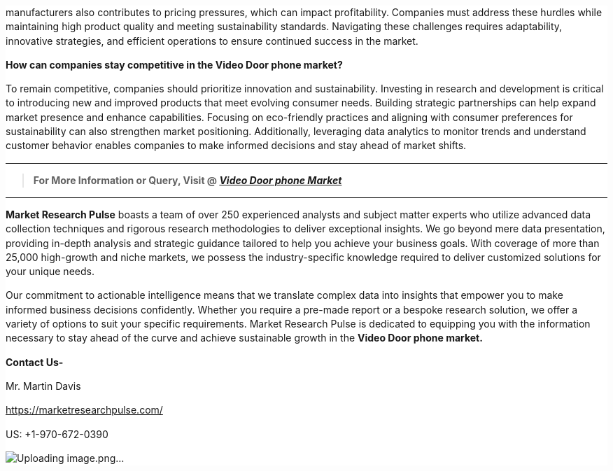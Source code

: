 manufacturers also contributes to pricing pressures, which can impact profitability. Companies must address these hurdles while maintaining high product quality and meeting sustainability standards. Navigating these challenges requires adaptability, innovative strategies, and efficient operations to ensure continued success in the market.</p><p><strong>How can companies stay competitive in the Video Door phone market?</strong></p><p>To remain competitive, companies should prioritize innovation and sustainability. Investing in research and development is critical to introducing new and improved products that meet evolving consumer needs. Building strategic partnerships can help expand market presence and enhance capabilities. Focusing on eco-friendly practices and aligning with consumer preferences for sustainability can also strengthen market positioning. Additionally, leveraging data analytics to monitor trends and understand customer behavior enables companies to make informed decisions and stay ahead of market shifts.</p><hr /><blockquote><p><strong>For More Information or Query, Visit @&nbsp;<em><a href="https://marketresearchpulse.com/report/74178/video-door-phone-market?utm_source=Linkedin&utm_medium=091">Video Door phone Market</a></em></strong></p></blockquote><hr /><p><strong>Market Research Pulse</strong> boasts a team of over 250 experienced analysts and subject matter experts who utilize advanced data collection techniques and rigorous research methodologies to deliver exceptional insights. We go beyond mere data presentation, providing in-depth analysis and strategic guidance tailored to help you achieve your business goals. With coverage of more than 25,000 high-growth and niche markets, we possess the industry-specific knowledge required to deliver customized solutions for your unique needs.</p><p>Our commitment to actionable intelligence means that we translate complex data into insights that empower you to make informed business decisions confidently. Whether you require a pre-made report or a bespoke research solution, we offer a variety of options to suit your specific requirements. Market Research Pulse is dedicated to equipping you with the information necessary to stay ahead of the curve and achieve sustainable growth in the <strong>Video Door phone market.</strong></p><p><strong>Contact Us-</strong></p><p>Mr. Martin Davis</p><p>https://marketresearchpulse.com/</p><p>US: +1-970-672-0390</p>
![Uploading image.png…]()
